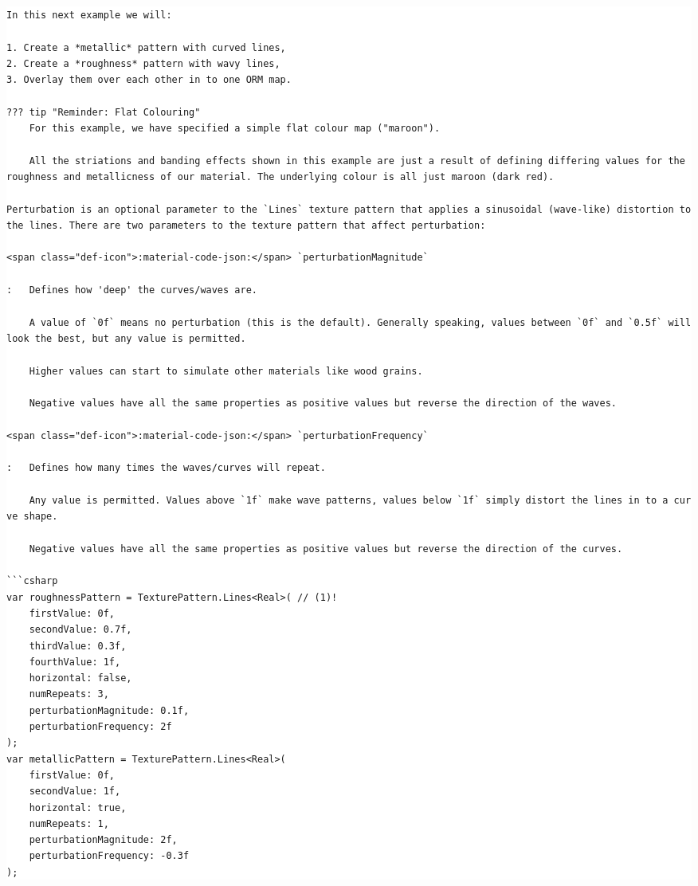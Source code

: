	In this next example we will:
	
	1. Create a *metallic* pattern with curved lines,
	2. Create a *roughness* pattern with wavy lines,
	3. Overlay them over each other in to one ORM map.

	??? tip "Reminder: Flat Colouring"
		For this example, we have specified a simple flat colour map ("maroon"). 
		
		All the striations and banding effects shown in this example are just a result of defining differing values for the roughness and metallicness of our material. The underlying colour is all just maroon (dark red).

	Perturbation is an optional parameter to the `Lines` texture pattern that applies a sinusoidal (wave-like) distortion to the lines. There are two parameters to the texture pattern that affect perturbation:

	<span class="def-icon">:material-code-json:</span> `perturbationMagnitude`
	
	:	Defines how 'deep' the curves/waves are.
	
		A value of `0f` means no perturbation (this is the default). Generally speaking, values between `0f` and `0.5f` will look the best, but any value is permitted. 
		
		Higher values can start to simulate other materials like wood grains. 
		
		Negative values have all the same properties as positive values but reverse the direction of the waves.

	<span class="def-icon">:material-code-json:</span> `perturbationFrequency`
	
	:	Defines how many times the waves/curves will repeat.
	
		Any value is permitted. Values above `1f` make wave patterns, values below `1f` simply distort the lines in to a curve shape. 
	
		Negative values have all the same properties as positive values but reverse the direction of the curves.

	```csharp
	var roughnessPattern = TexturePattern.Lines<Real>( // (1)!
		firstValue: 0f,
		secondValue: 0.7f,
		thirdValue: 0.3f,
		fourthValue: 1f,
		horizontal: false,
		numRepeats: 3,
		perturbationMagnitude: 0.1f,
		perturbationFrequency: 2f
	);
	var metallicPattern = TexturePattern.Lines<Real>(
		firstValue: 0f,
		secondValue: 1f,
		horizontal: true,
		numRepeats: 1,
		perturbationMagnitude: 2f,
		perturbationFrequency: -0.3f
	);
